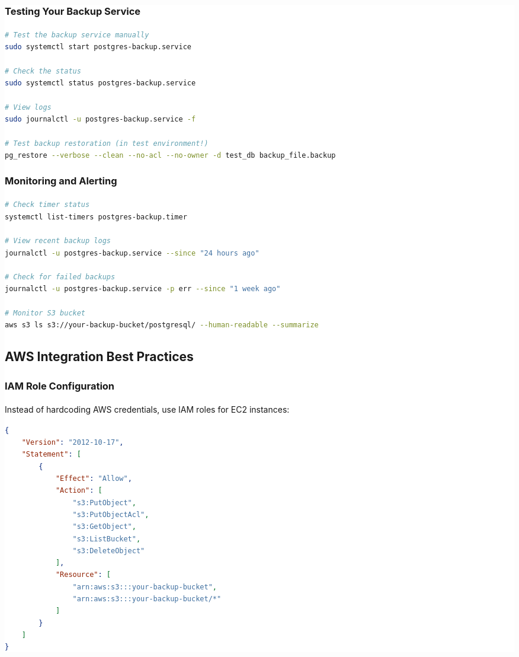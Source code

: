 ### Testing Your Backup Service

```bash
# Test the backup service manually
sudo systemctl start postgres-backup.service

# Check the status
sudo systemctl status postgres-backup.service

# View logs
sudo journalctl -u postgres-backup.service -f

# Test backup restoration (in test environment!)
pg_restore --verbose --clean --no-acl --no-owner -d test_db backup_file.backup
```

### Monitoring and Alerting

```bash
# Check timer status
systemctl list-timers postgres-backup.timer

# View recent backup logs
journalctl -u postgres-backup.service --since "24 hours ago"

# Check for failed backups
journalctl -u postgres-backup.service -p err --since "1 week ago"

# Monitor S3 bucket
aws s3 ls s3://your-backup-bucket/postgresql/ --human-readable --summarize
```

## AWS Integration Best Practices

### IAM Role Configuration

Instead of hardcoding AWS credentials, use IAM roles for EC2 instances:

```json
{
    "Version": "2012-10-17",
    "Statement": [
        {
            "Effect": "Allow",
            "Action": [
                "s3:PutObject",
                "s3:PutObjectAcl",
                "s3:GetObject",
                "s3:ListBucket",
                "s3:DeleteObject"
            ],
            "Resource": [
                "arn:aws:s3:::your-backup-bucket",
                "arn:aws:s3:::your-backup-bucket/*"
            ]
        }
    ]
}
```
